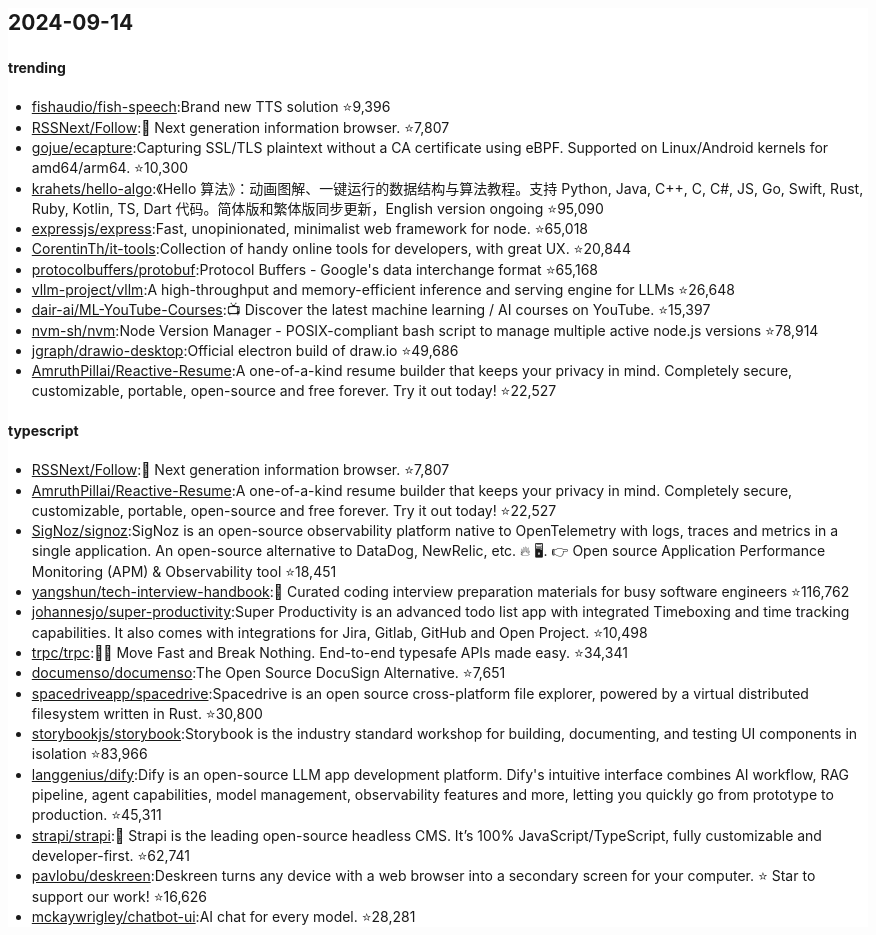 ## 2024-09-14

#### trending
* [fishaudio/fish-speech](https://github.com/fishaudio/fish-speech):Brand new TTS solution ⭐9,396
* [RSSNext/Follow](https://github.com/RSSNext/Follow):🧡 Next generation information browser. ⭐7,807
* [gojue/ecapture](https://github.com/gojue/ecapture):Capturing SSL/TLS plaintext without a CA certificate using eBPF. Supported on Linux/Android kernels for amd64/arm64. ⭐10,300
* [krahets/hello-algo](https://github.com/krahets/hello-algo):《Hello 算法》：动画图解、一键运行的数据结构与算法教程。支持 Python, Java, C++, C, C#, JS, Go, Swift, Rust, Ruby, Kotlin, TS, Dart 代码。简体版和繁体版同步更新，English version ongoing ⭐95,090
* [expressjs/express](https://github.com/expressjs/express):Fast, unopinionated, minimalist web framework for node. ⭐65,018
* [CorentinTh/it-tools](https://github.com/CorentinTh/it-tools):Collection of handy online tools for developers, with great UX. ⭐20,844
* [protocolbuffers/protobuf](https://github.com/protocolbuffers/protobuf):Protocol Buffers - Google's data interchange format ⭐65,168
* [vllm-project/vllm](https://github.com/vllm-project/vllm):A high-throughput and memory-efficient inference and serving engine for LLMs ⭐26,648
* [dair-ai/ML-YouTube-Courses](https://github.com/dair-ai/ML-YouTube-Courses):📺 Discover the latest machine learning / AI courses on YouTube. ⭐15,397
* [nvm-sh/nvm](https://github.com/nvm-sh/nvm):Node Version Manager - POSIX-compliant bash script to manage multiple active node.js versions ⭐78,914
* [jgraph/drawio-desktop](https://github.com/jgraph/drawio-desktop):Official electron build of draw.io ⭐49,686
* [AmruthPillai/Reactive-Resume](https://github.com/AmruthPillai/Reactive-Resume):A one-of-a-kind resume builder that keeps your privacy in mind. Completely secure, customizable, portable, open-source and free forever. Try it out today! ⭐22,527

#### typescript
* [RSSNext/Follow](https://github.com/RSSNext/Follow):🧡 Next generation information browser. ⭐7,807
* [AmruthPillai/Reactive-Resume](https://github.com/AmruthPillai/Reactive-Resume):A one-of-a-kind resume builder that keeps your privacy in mind. Completely secure, customizable, portable, open-source and free forever. Try it out today! ⭐22,527
* [SigNoz/signoz](https://github.com/SigNoz/signoz):SigNoz is an open-source observability platform native to OpenTelemetry with logs, traces and metrics in a single application. An open-source alternative to DataDog, NewRelic, etc. 🔥 🖥. 👉 Open source Application Performance Monitoring (APM) & Observability tool ⭐18,451
* [yangshun/tech-interview-handbook](https://github.com/yangshun/tech-interview-handbook):💯 Curated coding interview preparation materials for busy software engineers ⭐116,762
* [johannesjo/super-productivity](https://github.com/johannesjo/super-productivity):Super Productivity is an advanced todo list app with integrated Timeboxing and time tracking capabilities. It also comes with integrations for Jira, Gitlab, GitHub and Open Project. ⭐10,498
* [trpc/trpc](https://github.com/trpc/trpc):🧙‍♀️ Move Fast and Break Nothing. End-to-end typesafe APIs made easy. ⭐34,341
* [documenso/documenso](https://github.com/documenso/documenso):The Open Source DocuSign Alternative. ⭐7,651
* [spacedriveapp/spacedrive](https://github.com/spacedriveapp/spacedrive):Spacedrive is an open source cross-platform file explorer, powered by a virtual distributed filesystem written in Rust. ⭐30,800
* [storybookjs/storybook](https://github.com/storybookjs/storybook):Storybook is the industry standard workshop for building, documenting, and testing UI components in isolation ⭐83,966
* [langgenius/dify](https://github.com/langgenius/dify):Dify is an open-source LLM app development platform. Dify's intuitive interface combines AI workflow, RAG pipeline, agent capabilities, model management, observability features and more, letting you quickly go from prototype to production. ⭐45,311
* [strapi/strapi](https://github.com/strapi/strapi):🚀 Strapi is the leading open-source headless CMS. It’s 100% JavaScript/TypeScript, fully customizable and developer-first. ⭐62,741
* [pavlobu/deskreen](https://github.com/pavlobu/deskreen):Deskreen turns any device with a web browser into a secondary screen for your computer. ⭐️ Star to support our work! ⭐16,626
* [mckaywrigley/chatbot-ui](https://github.com/mckaywrigley/chatbot-ui):AI chat for every model. ⭐28,281
